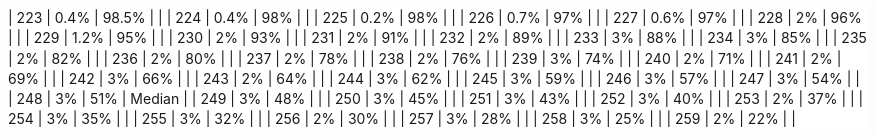 | 223 | 0.4% | 98.5% |  |
| 224 | 0.4% | 98% |  |
| 225 | 0.2% | 98% |  |
| 226 | 0.7% | 97% |  |
| 227 | 0.6% | 97% |  |
| 228 | 2% | 96% |  |
| 229 | 1.2% | 95% |  |
| 230 | 2% | 93% |  |
| 231 | 2% | 91% |  |
| 232 | 2% | 89% |  |
| 233 | 3% | 88% |  |
| 234 | 3% | 85% |  |
| 235 | 2% | 82% |  |
| 236 | 2% | 80% |  |
| 237 | 2% | 78% |  |
| 238 | 2% | 76% |  |
| 239 | 3% | 74% |  |
| 240 | 2% | 71% |  |
| 241 | 2% | 69% |  |
| 242 | 3% | 66% |  |
| 243 | 2% | 64% |  |
| 244 | 3% | 62% |  |
| 245 | 3% | 59% |  |
| 246 | 3% | 57% |  |
| 247 | 3% | 54% |  |
| 248 | 3% | 51% | Median |
| 249 | 3% | 48% |  |
| 250 | 3% | 45% |  |
| 251 | 3% | 43% |  |
| 252 | 3% | 40% |  |
| 253 | 2% | 37% |  |
| 254 | 3% | 35% |  |
| 255 | 3% | 32% |  |
| 256 | 2% | 30% |  |
| 257 | 3% | 28% |  |
| 258 | 3% | 25% |  |
| 259 | 2% | 22% |  |